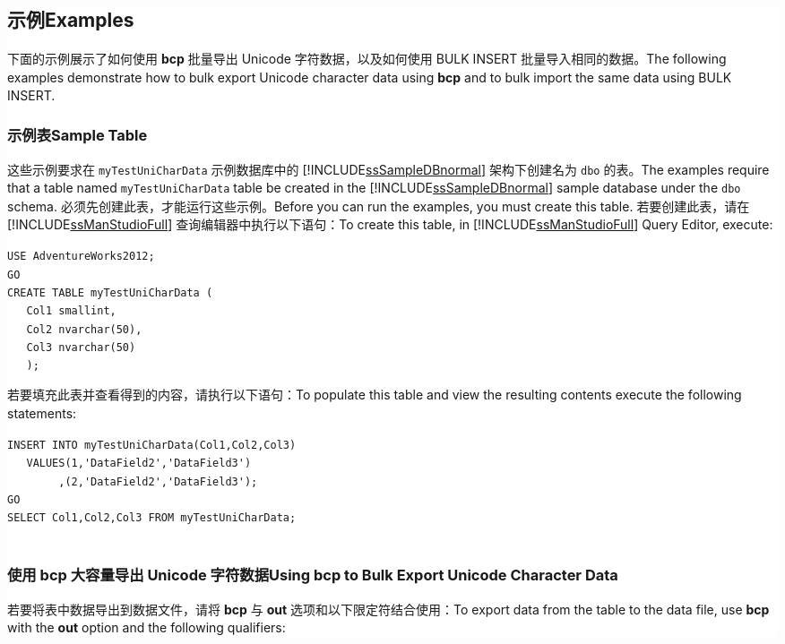 ## <a name="examples"></a><span data-ttu-id="4bd17-131">示例</span><span class="sxs-lookup"><span data-stu-id="4bd17-131">Examples</span></span>  
 <span data-ttu-id="4bd17-132">下面的示例展示了如何使用 **bcp** 批量导出 Unicode 字符数据，以及如何使用 BULK INSERT 批量导入相同的数据。</span><span class="sxs-lookup"><span data-stu-id="4bd17-132">The following examples demonstrate how to bulk export Unicode character data using **bcp** and to bulk import the same data using BULK INSERT.</span></span>  
  
### <a name="sample-table"></a><span data-ttu-id="4bd17-133">示例表</span><span class="sxs-lookup"><span data-stu-id="4bd17-133">Sample Table</span></span>  
 <span data-ttu-id="4bd17-134">这些示例要求在 `myTestUniCharData` 示例数据库中的 [!INCLUDE[ssSampleDBnormal](../../includes/sssampledbnormal-md.md)] 架构下创建名为 `dbo` 的表。</span><span class="sxs-lookup"><span data-stu-id="4bd17-134">The examples require that a table named `myTestUniCharData` table be created in the [!INCLUDE[ssSampleDBnormal](../../includes/sssampledbnormal-md.md)] sample database under the `dbo` schema.</span></span> <span data-ttu-id="4bd17-135">必须先创建此表，才能运行这些示例。</span><span class="sxs-lookup"><span data-stu-id="4bd17-135">Before you can run the examples, you must create this table.</span></span> <span data-ttu-id="4bd17-136">若要创建此表，请在 [!INCLUDE[ssManStudioFull](../../../includes/ssmanstudiofull-md.md)] 查询编辑器中执行以下语句：</span><span class="sxs-lookup"><span data-stu-id="4bd17-136">To create this table, in [!INCLUDE[ssManStudioFull](../../../includes/ssmanstudiofull-md.md)] Query Editor, execute:</span></span>  
  
```  
USE AdventureWorks2012;  
GO  
CREATE TABLE myTestUniCharData (  
   Col1 smallint,  
   Col2 nvarchar(50),  
   Col3 nvarchar(50)  
   );   
```  
  
 <span data-ttu-id="4bd17-137">若要填充此表并查看得到的内容，请执行以下语句：</span><span class="sxs-lookup"><span data-stu-id="4bd17-137">To populate this table and view the resulting contents execute the following statements:</span></span>  
  
```  
INSERT INTO myTestUniCharData(Col1,Col2,Col3)  
   VALUES(1,'DataField2','DataField3')   
        ,(2,'DataField2','DataField3');  
GO  
SELECT Col1,Col2,Col3 FROM myTestUniCharData;  
  
```  
  
### <a name="using-bcp-to-bulk-export-unicode-character-data"></a><span data-ttu-id="4bd17-138">使用 bcp 大容量导出 Unicode 字符数据</span><span class="sxs-lookup"><span data-stu-id="4bd17-138">Using bcp to Bulk Export Unicode Character Data</span></span>  
 <span data-ttu-id="4bd17-139">若要将表中数据导出到数据文件，请将 **bcp** 与 **out** 选项和以下限定符结合使用：</span><span class="sxs-lookup"><span data-stu-id="4bd17-139">To export data from the table to the data file, use **bcp** with the **out** option and the following qualifiers:</span></span>  
  